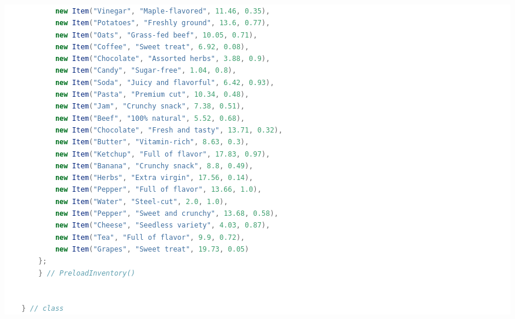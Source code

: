 ```csharp
            new Item("Vinegar", "Maple-flavored", 11.46, 0.35),
            new Item("Potatoes", "Freshly ground", 13.6, 0.77),
            new Item("Oats", "Grass-fed beef", 10.05, 0.71),
            new Item("Coffee", "Sweet treat", 6.92, 0.08),
            new Item("Chocolate", "Assorted herbs", 3.88, 0.9),
            new Item("Candy", "Sugar-free", 1.04, 0.8),
            new Item("Soda", "Juicy and flavorful", 6.42, 0.93),
            new Item("Pasta", "Premium cut", 10.34, 0.48),
            new Item("Jam", "Crunchy snack", 7.38, 0.51),
            new Item("Beef", "100% natural", 5.52, 0.68),
            new Item("Chocolate", "Fresh and tasty", 13.71, 0.32),
            new Item("Butter", "Vitamin-rich", 8.63, 0.3),
            new Item("Ketchup", "Full of flavor", 17.83, 0.97),
            new Item("Banana", "Crunchy snack", 8.8, 0.49),
            new Item("Herbs", "Extra virgin", 17.56, 0.14),
            new Item("Pepper", "Full of flavor", 13.66, 1.0),
            new Item("Water", "Steel-cut", 2.0, 1.0),
            new Item("Pepper", "Sweet and crunchy", 13.68, 0.58),
            new Item("Cheese", "Seedless variety", 4.03, 0.87),
            new Item("Tea", "Full of flavor", 9.9, 0.72),
            new Item("Grapes", "Sweet treat", 19.73, 0.05)
        };
        } // PreloadInventory()


    } // class

```